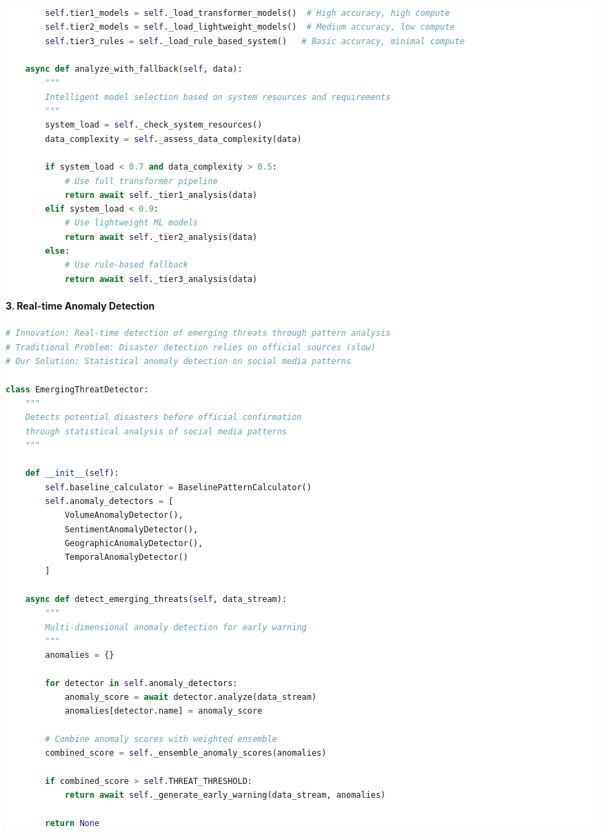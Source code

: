 ```python
        self.tier1_models = self._load_transformer_models()  # High accuracy, high compute
        self.tier2_models = self._load_lightweight_models()  # Medium accuracy, low compute
        self.tier3_rules = self._load_rule_based_system()   # Basic accuracy, minimal compute
    
    async def analyze_with_fallback(self, data):
        """
        Intelligent model selection based on system resources and requirements
        """
        system_load = self._check_system_resources()
        data_complexity = self._assess_data_complexity(data)
        
        if system_load < 0.7 and data_complexity > 0.5:
            # Use full transformer pipeline
            return await self._tier1_analysis(data)
        elif system_load < 0.9:
            # Use lightweight ML models
            return await self._tier2_analysis(data)
        else:
            # Use rule-based fallback
            return await self._tier3_analysis(data)
```

#### **3. Real-time Anomaly Detection**
```python
# Innovation: Real-time detection of emerging threats through pattern analysis
# Traditional Problem: Disaster detection relies on official sources (slow)
# Our Solution: Statistical anomaly detection on social media patterns

class EmergingThreatDetector:
    """
    Detects potential disasters before official confirmation
    through statistical analysis of social media patterns
    """
    
    def __init__(self):
        self.baseline_calculator = BaselinePatternCalculator()
        self.anomaly_detectors = [
            VolumeAnomalyDetector(),
            SentimentAnomalyDetector(),
            GeographicAnomalyDetector(),
            TemporalAnomalyDetector()
        ]
    
    async def detect_emerging_threats(self, data_stream):
        """
        Multi-dimensional anomaly detection for early warning
        """
        anomalies = {}
        
        for detector in self.anomaly_detectors:
            anomaly_score = await detector.analyze(data_stream)
            anomalies[detector.name] = anomaly_score
        
        # Combine anomaly scores with weighted ensemble
        combined_score = self._ensemble_anomaly_scores(anomalies)
        
        if combined_score > self.THREAT_THRESHOLD:
            return await self._generate_early_warning(data_stream, anomalies)
        
        return None
```
